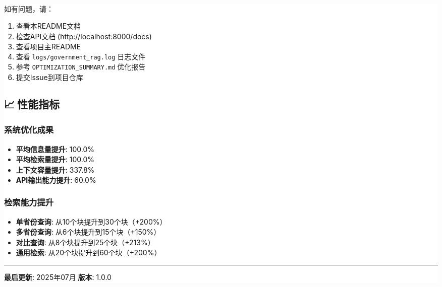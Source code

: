 如有问题，请：
1. 查看本README文档
2. 检查API文档 (http://localhost:8000/docs)
3. 查看项目主README
4. 查看 `logs/government_rag.log` 日志文件
5. 参考 `OPTIMIZATION_SUMMARY.md` 优化报告
6. 提交Issue到项目仓库

## 📈 性能指标

### 系统优化成果
- **平均信息量提升**: 100.0%
- **平均检索量提升**: 100.0% 
- **上下文容量提升**: 337.8%
- **API输出能力提升**: 60.0%

### 检索能力提升
- **单省份查询**: 从10个块提升到30个块（+200%）
- **多省份查询**: 从6个块提升到15个块（+150%）
- **对比查询**: 从8个块提升到25个块（+213%）
- **通用检索**: 从20个块提升到60个块（+200%）

---

**最后更新**: 2025年07月
**版本**: 1.0.0 
